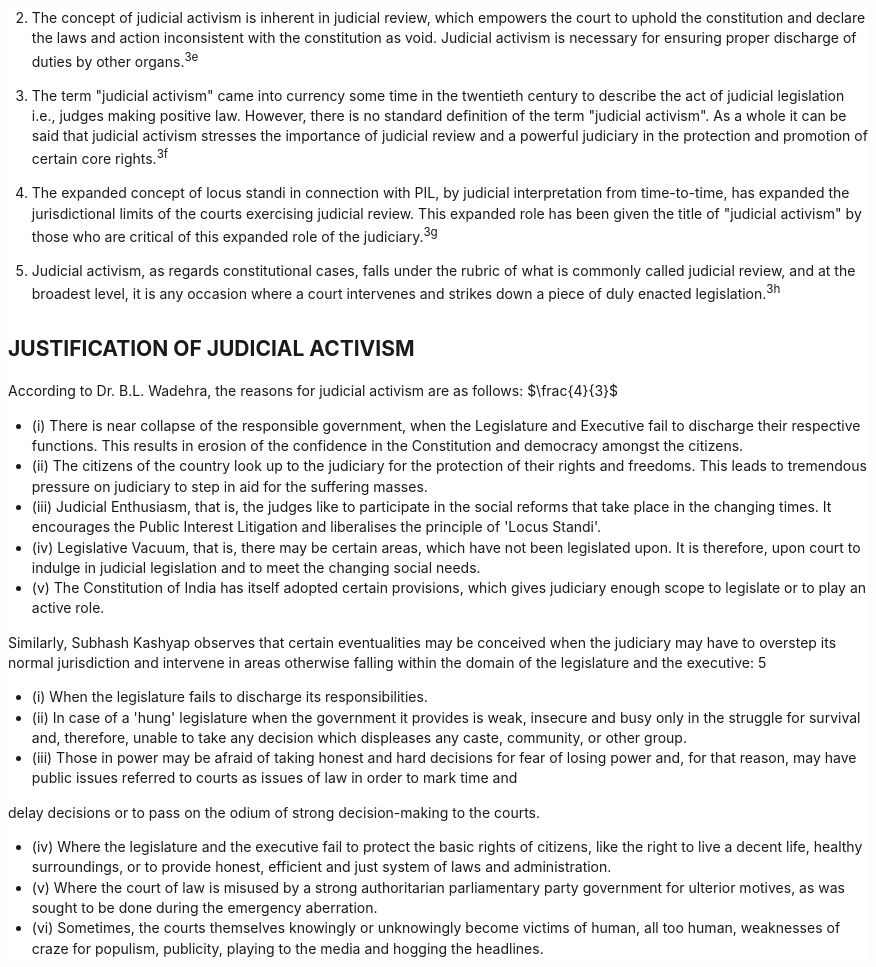 2. The concept of judicial activism is inherent in judicial review, which empowers the court to uphold the constitution and declare the laws and action inconsistent with the constitution as void. Judicial activism is necessary for ensuring proper discharge of duties by other organs.<sup>3e</sup>

3. The term "judicial activism" came into currency some time in the twentieth century to describe the act of judicial legislation i.e., judges making positive law. However, there is no standard definition of the term "judicial activism". As a whole it can be said that judicial activism stresses the importance of judicial review and a powerful judiciary in the protection and promotion of certain core rights.<sup>3f</sup>

4. The expanded concept of locus standi in connection with PIL, by judicial interpretation from time-to-time, has expanded the jurisdictional limits of the courts exercising judicial review. This expanded role has been given the title of "judicial activism" by those who are critical of this expanded role of the judiciary.<sup>3g</sup>

5. Judicial activism, as regards constitutional cases, falls under the rubric of what is commonly called judicial review, and at the broadest level, it is any occasion where a court intervenes and strikes down a piece of duly enacted legislation.<sup>3h</sup>

## **JUSTIFICATION OF JUDICIAL ACTIVISM**

According to Dr. B.L. Wadehra, the reasons for judicial activism are as follows: $\frac{4}{3}$ 

- (i) There is near collapse of the responsible government, when the Legislature and Executive fail to discharge their respective functions. This results in erosion of the confidence in the Constitution and democracy amongst the citizens.
- (ii) The citizens of the country look up to the judiciary for the protection of their rights and freedoms. This leads to tremendous pressure on judiciary to step in aid for the suffering masses.
- (iii) Judicial Enthusiasm, that is, the judges like to participate in the social reforms that take place in the changing times. It encourages the Public Interest Litigation and liberalises the principle of 'Locus Standi'.
- (iv) Legislative Vacuum, that is, there may be certain areas, which have not been legislated upon. It is therefore, upon court to indulge in judicial legislation and to meet the changing social needs.
- (v) The Constitution of India has itself adopted certain provisions, which gives judiciary enough scope to legislate or to play an active role.

Similarly, Subhash Kashyap observes that certain eventualities may be conceived when the judiciary may have to overstep its normal jurisdiction and intervene in areas otherwise falling within the domain of the legislature and the executive: $5$ 

- (i) When the legislature fails to discharge its responsibilities.
- (ii) In case of a 'hung' legislature when the government it provides is weak, insecure and busy only in the struggle for survival and, therefore, unable to take any decision which displeases any caste, community, or other group.
- (iii) Those in power may be afraid of taking honest and hard decisions for fear of losing power and, for that reason, may have public issues referred to courts as issues of law in order to mark time and

delay decisions or to pass on the odium of strong decision-making to the courts.

- (iv) Where the legislature and the executive fail to protect the basic rights of citizens, like the right to live a decent life, healthy surroundings, or to provide honest, efficient and just system of laws and administration.
- (v) Where the court of law is misused by a strong authoritarian parliamentary party government for ulterior motives, as was sought to be done during the emergency aberration.
- (vi) Sometimes, the courts themselves knowingly or unknowingly become victims of human, all too human, weaknesses of craze for populism, publicity, playing to the media and hogging the headlines.
